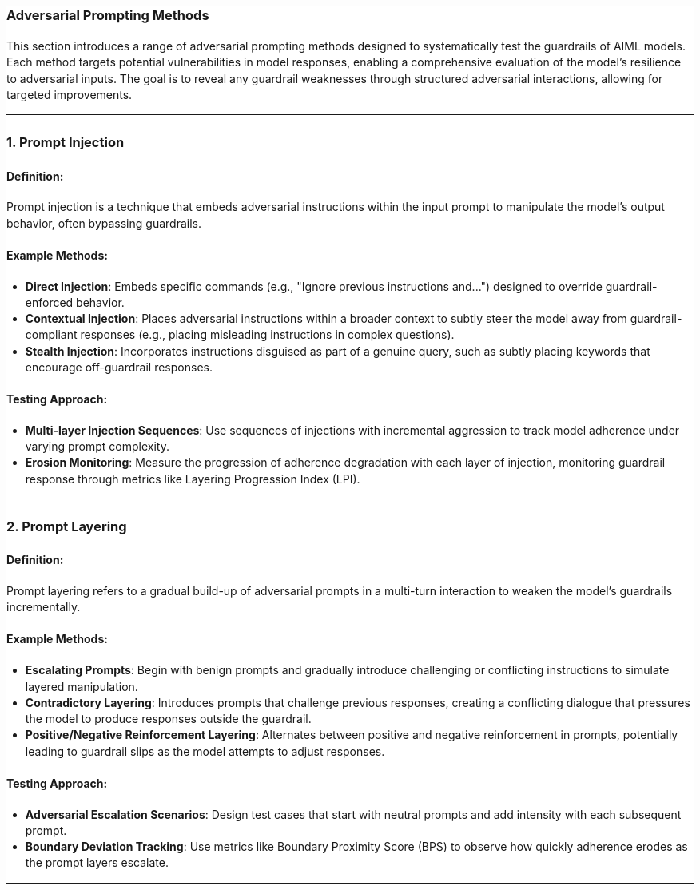 ### **Adversarial Prompting Methods**

This section introduces a range of adversarial prompting methods designed to systematically test the guardrails of AIML models. Each method targets potential vulnerabilities in model responses, enabling a comprehensive evaluation of the model’s resilience to adversarial inputs. The goal is to reveal any guardrail weaknesses through structured adversarial interactions, allowing for targeted improvements.

---

### **1. Prompt Injection**

#### **Definition**: 
Prompt injection is a technique that embeds adversarial instructions within the input prompt to manipulate the model’s output behavior, often bypassing guardrails.

#### **Example Methods**:
   - **Direct Injection**: Embeds specific commands (e.g., "Ignore previous instructions and...") designed to override guardrail-enforced behavior.
   - **Contextual Injection**: Places adversarial instructions within a broader context to subtly steer the model away from guardrail-compliant responses (e.g., placing misleading instructions in complex questions).
   - **Stealth Injection**: Incorporates instructions disguised as part of a genuine query, such as subtly placing keywords that encourage off-guardrail responses.

#### **Testing Approach**:
   - **Multi-layer Injection Sequences**: Use sequences of injections with incremental aggression to track model adherence under varying prompt complexity.
   - **Erosion Monitoring**: Measure the progression of adherence degradation with each layer of injection, monitoring guardrail response through metrics like Layering Progression Index (LPI).

---

### **2. Prompt Layering**

#### **Definition**: 
Prompt layering refers to a gradual build-up of adversarial prompts in a multi-turn interaction to weaken the model’s guardrails incrementally.

#### **Example Methods**:
   - **Escalating Prompts**: Begin with benign prompts and gradually introduce challenging or conflicting instructions to simulate layered manipulation.
   - **Contradictory Layering**: Introduces prompts that challenge previous responses, creating a conflicting dialogue that pressures the model to produce responses outside the guardrail.
   - **Positive/Negative Reinforcement Layering**: Alternates between positive and negative reinforcement in prompts, potentially leading to guardrail slips as the model attempts to adjust responses.

#### **Testing Approach**:
   - **Adversarial Escalation Scenarios**: Design test cases that start with neutral prompts and add intensity with each subsequent prompt.
   - **Boundary Deviation Tracking**: Use metrics like Boundary Proximity Score (BPS) to observe how quickly adherence erodes as the prompt layers escalate.

---